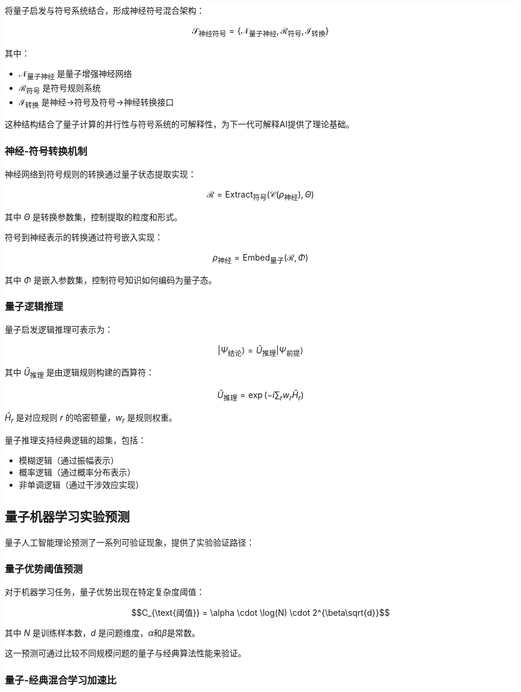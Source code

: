 将量子启发与符号系统结合，形成神经符号混合架构：

$$\mathcal{S}_{\text{神经符号}} = \{\mathcal{N}_{\text{量子神经}}, \mathcal{R}_{\text{符号}}, \mathcal{I}_{\text{转换}}\}$$

其中：
- $\mathcal{N}_{\text{量子神经}}$ 是量子增强神经网络
- $\mathcal{R}_{\text{符号}}$ 是符号规则系统
- $\mathcal{I}_{\text{转换}}$ 是神经→符号及符号→神经转换接口

这种结构结合了量子计算的并行性与符号系统的可解释性，为下一代可解释AI提供了理论基础。

### 神经-符号转换机制

神经网络到符号规则的转换通过量子状态提取实现：

$$\mathcal{R} = \text{Extract}_{\text{符号}}(\mathcal{C}(\rho_{\text{神经}}), \Theta)$$

其中 $\Theta$ 是转换参数集，控制提取的粒度和形式。

符号到神经表示的转换通过符号嵌入实现：

$$\rho_{\text{神经}} = \text{Embed}_{\text{量子}}(\mathcal{R}, \Phi)$$

其中 $\Phi$ 是嵌入参数集，控制符号知识如何编码为量子态。

### 量子逻辑推理

量子启发逻辑推理可表示为：

$$|\Psi_{\text{结论}}\rangle = \hat{U}_{\text{推理}}|\Psi_{\text{前提}}\rangle$$

其中 $\hat{U}_{\text{推理}}$ 是由逻辑规则构建的酉算符：

$$\hat{U}_{\text{推理}} = \exp\left(-i\sum_r w_r \hat{H}_r\right)$$

$\hat{H}_r$ 是对应规则 $r$ 的哈密顿量，$w_r$ 是规则权重。

量子推理支持经典逻辑的超集，包括：
- 模糊逻辑（通过振幅表示）
- 概率逻辑（通过概率分布表示）
- 非单调逻辑（通过干涉效应实现）

## 量子机器学习实验预测

量子人工智能理论预测了一系列可验证现象，提供了实验验证路径：

### 量子优势阈值预测

对于机器学习任务，量子优势出现在特定复杂度阈值：

$$C_{\text{阈值}} = \alpha \cdot \log(N) \cdot 2^{\beta\sqrt{d}}$$

其中 $N$ 是训练样本数，$d$ 是问题维度，$\alpha$和$\beta$是常数。

这一预测可通过比较不同规模问题的量子与经典算法性能来验证。

### 量子-经典混合学习加速比
